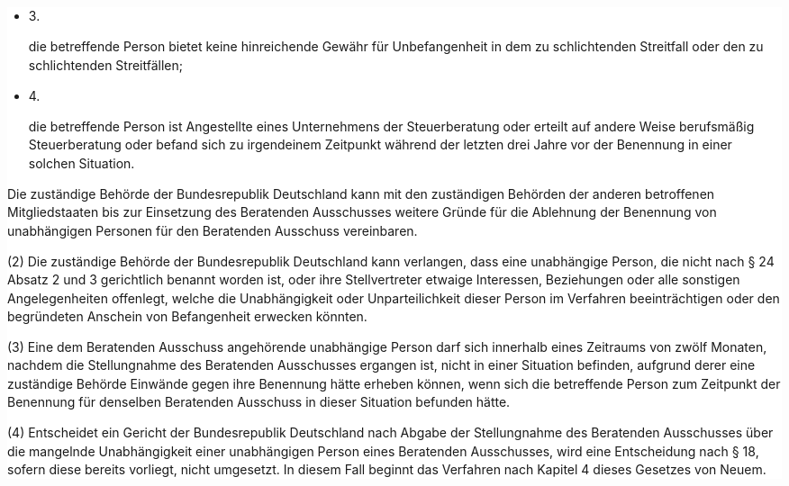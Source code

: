   - 3\.
    
    <div>
    
    die betreffende Person bietet keine hinreichende Gewähr für
    Unbefangenheit in dem zu schlichtenden Streitfall oder den zu
    schlichtenden Streitfällen;
    
    </div>

  - 4\.
    
    <div>
    
    die betreffende Person ist Angestellte eines Unternehmens der
    Steuerberatung oder erteilt auf andere Weise berufsmäßig
    Steuerberatung oder befand sich zu irgendeinem Zeitpunkt während der
    letzten drei Jahre vor der Benennung in einer solchen Situation.
    
    </div>

Die zuständige Behörde der Bundesrepublik Deutschland kann mit den
zuständigen Behörden der anderen betroffenen Mitgliedstaaten bis zur
Einsetzung des Beratenden Ausschusses weitere Gründe für die Ablehnung
der Benennung von unabhängigen Personen für den Beratenden Ausschuss
vereinbaren.

</div>

<div class="jurAbsatz">

(2) Die zuständige Behörde der Bundesrepublik Deutschland kann
verlangen, dass eine unabhängige Person, die nicht nach § 24 Absatz 2
und 3 gerichtlich benannt worden ist, oder ihre Stellvertreter etwaige
Interessen, Beziehungen oder alle sonstigen Angelegenheiten offenlegt,
welche die Unabhängigkeit oder Unparteilichkeit dieser Person im
Verfahren beeinträchtigen oder den begründeten Anschein von Befangenheit
erwecken könnten.

</div>

<div class="jurAbsatz">

(3) Eine dem Beratenden Ausschuss angehörende unabhängige Person darf
sich innerhalb eines Zeitraums von zwölf Monaten, nachdem die
Stellungnahme des Beratenden Ausschusses ergangen ist, nicht in einer
Situation befinden, aufgrund derer eine zuständige Behörde Einwände
gegen ihre Benennung hätte erheben können, wenn sich die betreffende
Person zum Zeitpunkt der Benennung für denselben Beratenden Ausschuss in
dieser Situation befunden hätte.

</div>

<div class="jurAbsatz">

(4) Entscheidet ein Gericht der Bundesrepublik Deutschland nach Abgabe
der Stellungnahme des Beratenden Ausschusses über die mangelnde
Unabhängigkeit einer unabhängigen Person eines Beratenden Ausschusses,
wird eine Entscheidung nach § 18, sofern diese bereits vorliegt, nicht
umgesetzt. In diesem Fall beginnt das Verfahren nach Kapitel 4 dieses
Gesetzes von Neuem.
